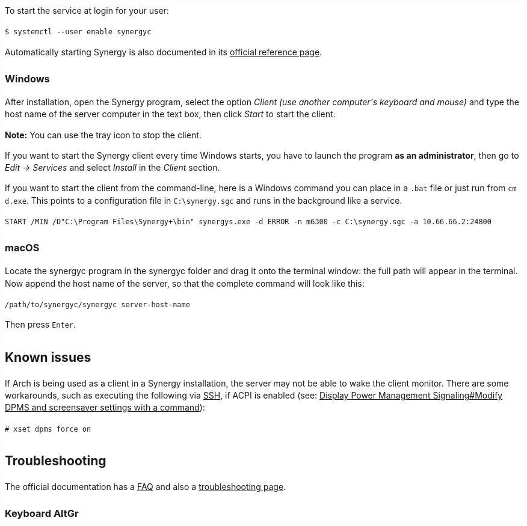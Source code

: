To start the service at login for your user:

```
$ systemctl --user enable synergyc

```

Automatically starting Synergy is also documented in its [official reference page](https://github.com/symless/synergy-core/wiki/Startup).

### Windows

After installation, open the Synergy program, select the option *Client (use another computer's keyboard and mouse)* and type the host name of the server computer in the text box, then click *Start* to start the client.

**Note:** You can use the tray icon to stop the client.

If you want to start the Synergy client every time Windows starts, you have to launch the program **as an administrator**, then go to *Edit -> Services* and select *Install* in the *Client* section.

If you want to start the client from the command-line, here is a Windows command you can place in a `.bat` file or just run from `cmd.exe`. This points to a configuration file in `C:\synergy.sgc` and runs in the background like a service.

 `START /MIN /D"C:\Program Files\Synergy+\bin" synergys.exe -d ERROR -n m6300 -c C:\synergy.sgc -a 10.66.66.2:24800` 

### macOS

Locate the synergyc program in the synergyc folder and drag it onto the terminal window: the full path will appear in the terminal. Now append the host name of the server, so that the complete command will look like this:

 `/path/to/synergyc/synergyc server-host-name` 

Then press `Enter`.

## Known issues

If Arch is being used as a client in a Synergy installation, the server may not be able to wake the client monitor. There are some workarounds, such as executing the following via [SSH](/index.php/SSH "SSH"), if ACPI is enabled (see: [Display Power Management Signaling#Modify DPMS and screensaver settings with a command](/index.php/Display_Power_Management_Signaling#Modify_DPMS_and_screensaver_settings_with_a_command "Display Power Management Signaling")):

 `# xset dpms force on` 

## Troubleshooting

The official documentation has a [FAQ](https://github.com/symless/synergy-core/wiki/User-FAQ) and also a [troubleshooting page](https://github.com/symless/synergy-core/wiki/User-Guide#Troubleshooting).

### Keyboard AltGr
